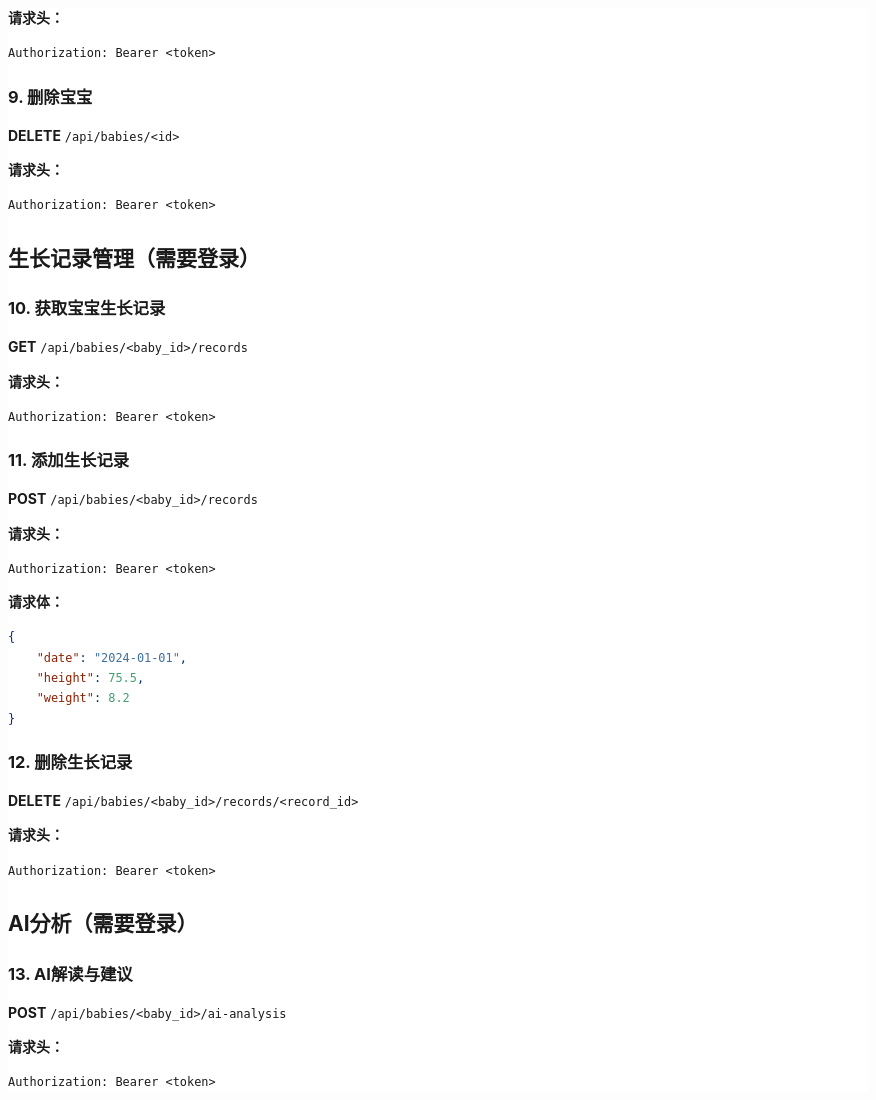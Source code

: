 **请求头：**
```
Authorization: Bearer <token>
```

### 9. 删除宝宝
**DELETE** `/api/babies/<id>`

**请求头：**
```
Authorization: Bearer <token>
```

## 生长记录管理（需要登录）

### 10. 获取宝宝生长记录
**GET** `/api/babies/<baby_id>/records`

**请求头：**
```
Authorization: Bearer <token>
```

### 11. 添加生长记录
**POST** `/api/babies/<baby_id>/records`

**请求头：**
```
Authorization: Bearer <token>
```

**请求体：**
```json
{
    "date": "2024-01-01",
    "height": 75.5,
    "weight": 8.2
}
```

### 12. 删除生长记录
**DELETE** `/api/babies/<baby_id>/records/<record_id>`

**请求头：**
```
Authorization: Bearer <token>
```

## AI分析（需要登录）

### 13. AI解读与建议
**POST** `/api/babies/<baby_id>/ai-analysis`

**请求头：**
```
Authorization: Bearer <token>
```
